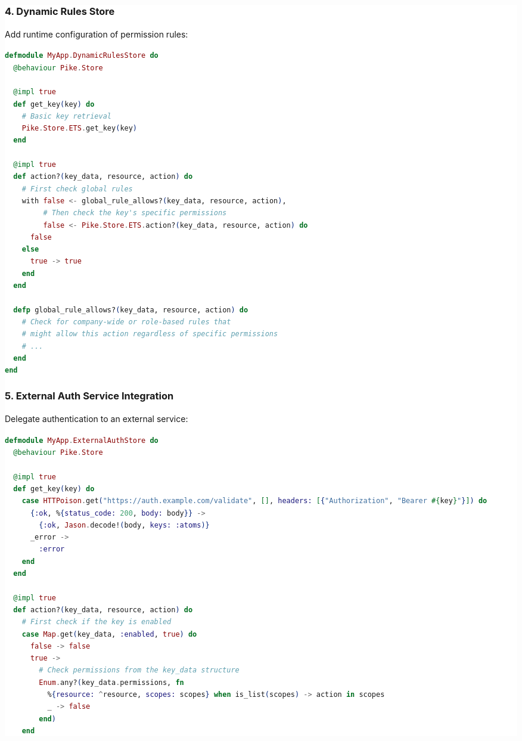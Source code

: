 ### 4. Dynamic Rules Store

Add runtime configuration of permission rules:

```elixir
defmodule MyApp.DynamicRulesStore do
  @behaviour Pike.Store
  
  @impl true
  def get_key(key) do
    # Basic key retrieval
    Pike.Store.ETS.get_key(key)
  end
  
  @impl true
  def action?(key_data, resource, action) do
    # First check global rules
    with false <- global_rule_allows?(key_data, resource, action),
         # Then check the key's specific permissions
         false <- Pike.Store.ETS.action?(key_data, resource, action) do
      false
    else
      true -> true
    end
  end
  
  defp global_rule_allows?(key_data, resource, action) do
    # Check for company-wide or role-based rules that
    # might allow this action regardless of specific permissions
    # ...
  end
end
```

### 5. External Auth Service Integration

Delegate authentication to an external service:

```elixir
defmodule MyApp.ExternalAuthStore do
  @behaviour Pike.Store
  
  @impl true
  def get_key(key) do
    case HTTPoison.get("https://auth.example.com/validate", [], headers: [{"Authorization", "Bearer #{key}"}]) do
      {:ok, %{status_code: 200, body: body}} ->
        {:ok, Jason.decode!(body, keys: :atoms)}
      _error ->
        :error
    end
  end
  
  @impl true
  def action?(key_data, resource, action) do
    # First check if the key is enabled
    case Map.get(key_data, :enabled, true) do
      false -> false
      true ->
        # Check permissions from the key_data structure
        Enum.any?(key_data.permissions, fn
          %{resource: ^resource, scopes: scopes} when is_list(scopes) -> action in scopes
          _ -> false
        end)
    end
```